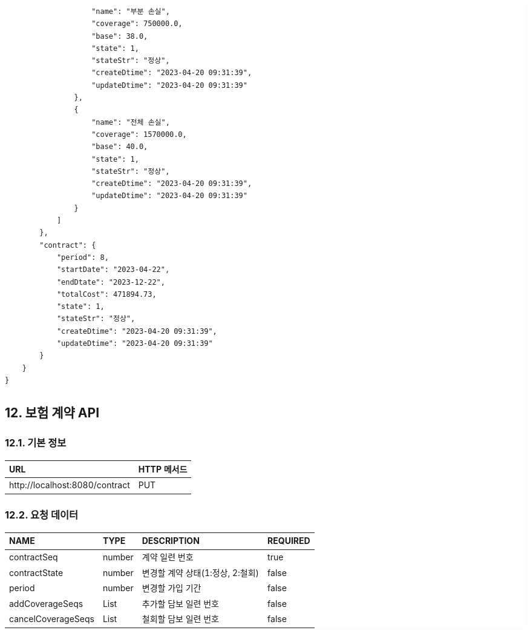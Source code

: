 ```
                    "name": "부분 손실",
                    "coverage": 750000.0,
                    "base": 38.0,
                    "state": 1,
                    "stateStr": "정상",
                    "createDtime": "2023-04-20 09:31:39",
                    "updateDtime": "2023-04-20 09:31:39"
                },
                {
                    "name": "전체 손실",
                    "coverage": 1570000.0,
                    "base": 40.0,
                    "state": 1,
                    "stateStr": "정상",
                    "createDtime": "2023-04-20 09:31:39",
                    "updateDtime": "2023-04-20 09:31:39"
                }
            ]
        },
        "contract": {
            "period": 8,
            "startDate": "2023-04-22",
            "endDtate": "2023-12-22",
            "totalCost": 471894.73,
            "state": 1,
            "stateStr": "정상",
            "createDtime": "2023-04-20 09:31:39",
            "updateDtime": "2023-04-20 09:31:39"
        }
    }
}
```

## 12. 보험 계약 API  
### 12.1. 기본 정보
|URL|HTTP 메서드|   
|:--|:--------|   
|http://localhost:8080/contract|PUT|  

### 12.2. 요청 데이터
|NAME|TYPE|DESCRIPTION|REQUIRED|  
|:---|:---|:----------|:-------|   
|contractSeq|number|계약 일련 번호|true|
|contractState|number|변경할 계약 상태(1:정상, 2:철회)|false|
|period|number|변경할 가입 기간|false|
|addCoverageSeqs|List<number>|추가할 담보 일련 번호|false|
|cancelCoverageSeqs|List<number>|철회할 담보 일련 번호|false|
